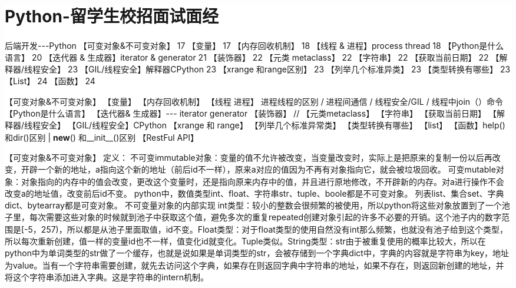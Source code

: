 # Python-留学生校招面试面经

后端开发---Python
【可变对象&不可变对象】	17
【变量】	17
【内存回收机制】	18
【线程 & 进程】process thread	18
【Python是什么语言】	20
【迭代器 & 生成器】iterator & generator	21
【装饰器】	22
【元类 metaclass】	22
【字符串】	22
【获取当前日期】	22
【解释器/线程安全】	23
【GIL/线程安全】解释器CPython	23
【xrange 和range区别】	23
【列举几个标准异类】	23
【类型转换有哪些】	23
【List】	24
【函数】	24

【可变对象&不可变对象】
【变量】
【内存回收机制】
【线程 进程】
       进程线程的区别 / 进程间通信 / 线程安全/GIL / 线程中join（）命令
【Python是什么语言】
【迭代器& 生成器】--- iterator generator
【装饰器】 //
【元类metaclass】
【字符串】
【获取当前日期】
【解释器/线程安全】
【GIL/线程安全】CPython
【xrange 和 range】
【列举几个标准异常类】
【类型转换有哪些】
【list】
【函数】help() 和dir()区别   |   __new__() 和__init__()区别
【RestFul API】
 
 

【可变对象&不可变对象】
定义： 不可变immutable对象：变量的值不允许被改变，当变量改变时，实际上是把原来的复制一份以后再改变，开辟一个新的地址，a指向这个新的地址（前后id不一样），原来a对应的值因为不再有对象指向它，就会被垃圾回收。   可变mutable对象：对象指向的内存中的值会改变，更改这个变量时，还是指向原来内存中的值，并且进行原地修改，不开辟新的内存。对a进行操作不会改变a的地址值，改变前后id不变。
python中，数值类型int、float、字符串str、tuple、boole都是不可变对象。
列表list、集合set、字典dict、bytearray都是可变对象。
不可变量对象的内部实现
int类型：较小的整数会很频繁的被使用，所以python将这些对象放置到了一个池子里，每次需要这些对象的时候就到池子中获取这个值，避免多次的重复repeated创建对象引起的许多不必要的开销。这个池子内的数字范围是[-5，257)，所以都是从池子里面取值，id不变。Float类型：对于float类型的使用自然没有int那么频繁，也就没有池子给到这个类型，所以每次重新创建，值一样的变量id也不一样，值变化id就变化。Tuple类似。String类型：str由于被重复使用的概率比较大，所以在python中为单词类型的str做了一个缓存，也就是说如果是单词类型的str，会被存储到一个字典dict中，字典的内容就是字符串为key，地址为value。当有一个字符串需要创建，就先去访问这个字典，如果存在则返回字典中字符串的地址，如果不存在，则返回新创建的地址，并将这个字符串添加进入字典。这是字符串的intern机制。
